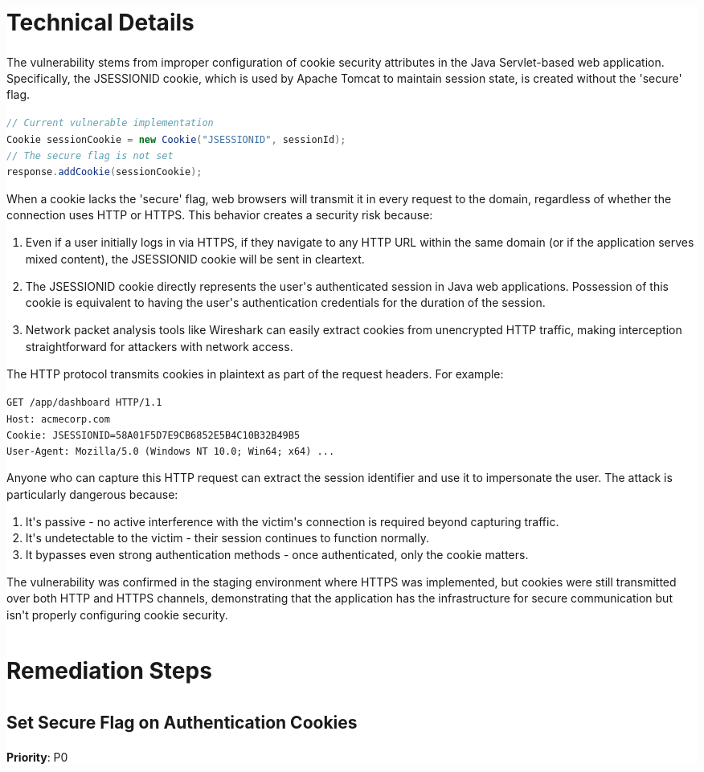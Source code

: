 # Technical Details
The vulnerability stems from improper configuration of cookie security attributes in the Java Servlet-based web application. Specifically, the JSESSIONID cookie, which is used by Apache Tomcat to maintain session state, is created without the 'secure' flag.

```java
// Current vulnerable implementation
Cookie sessionCookie = new Cookie("JSESSIONID", sessionId);
// The secure flag is not set
response.addCookie(sessionCookie);

```

When a cookie lacks the 'secure' flag, web browsers will transmit it in every request to the domain, regardless of whether the connection uses HTTP or HTTPS. This behavior creates a security risk because:

1. Even if a user initially logs in via HTTPS, if they navigate to any HTTP URL within the same domain (or if the application serves mixed content), the JSESSIONID cookie will be sent in cleartext.

2. The JSESSIONID cookie directly represents the user's authenticated session in Java web applications. Possession of this cookie is equivalent to having the user's authentication credentials for the duration of the session.

3. Network packet analysis tools like Wireshark can easily extract cookies from unencrypted HTTP traffic, making interception straightforward for attackers with network access.

The HTTP protocol transmits cookies in plaintext as part of the request headers. For example:

```
GET /app/dashboard HTTP/1.1
Host: acmecorp.com
Cookie: JSESSIONID=58A01F5D7E9CB6852E5B4C10B32B49B5
User-Agent: Mozilla/5.0 (Windows NT 10.0; Win64; x64) ...

```

Anyone who can capture this HTTP request can extract the session identifier and use it to impersonate the user. The attack is particularly dangerous because:

1. It's passive - no active interference with the victim's connection is required beyond capturing traffic.
2. It's undetectable to the victim - their session continues to function normally.
3. It bypasses even strong authentication methods - once authenticated, only the cookie matters.

The vulnerability was confirmed in the staging environment where HTTPS was implemented, but cookies were still transmitted over both HTTP and HTTPS channels, demonstrating that the application has the infrastructure for secure communication but isn't properly configuring cookie security.

# Remediation Steps
## Set Secure Flag on Authentication Cookies

**Priority**: P0
